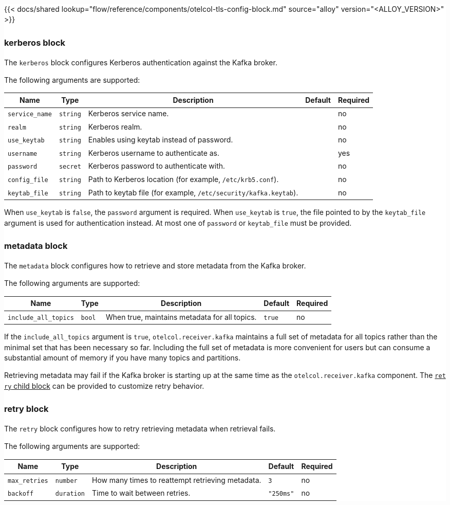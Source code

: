 {{< docs/shared lookup="flow/reference/components/otelcol-tls-config-block.md" source="alloy" version="<ALLOY_VERSION>" >}}

### kerberos block

The `kerberos` block configures Kerberos authentication against the Kafka
broker.

The following arguments are supported:

Name | Type | Description | Default | Required
---- | ---- | ----------- | ------- | --------
`service_name` | `string` | Kerberos service name. | | no
`realm` | `string` | Kerberos realm. | | no
`use_keytab` | `string` | Enables using keytab instead of password. | | no
`username` | `string` | Kerberos username to authenticate as. | | yes
`password` | `secret` | Kerberos password to authenticate with. | | no
`config_file` | `string` | Path to Kerberos location (for example, `/etc/krb5.conf`). | | no
`keytab_file` | `string` | Path to keytab file (for example, `/etc/security/kafka.keytab`). | | no

When `use_keytab` is `false`, the `password` argument is required. When
`use_keytab` is `true`, the file pointed to by the `keytab_file` argument is
used for authentication instead. At most one of `password` or `keytab_file`
must be provided.

### metadata block

The `metadata` block configures how to retrieve and store metadata from the
Kafka broker.

The following arguments are supported:

Name | Type | Description | Default | Required
---- | ---- | ----------- | ------- | --------
`include_all_topics` | `bool` | When true, maintains metadata for all topics. | `true` | no

If the `include_all_topics` argument is `true`, `otelcol.receiver.kafka`
maintains a full set of metadata for all topics rather than the minimal set
that has been necessary so far. Including the full set of metadata is more
convenient for users but can consume a substantial amount of memory if you have
many topics and partitions.

Retrieving metadata may fail if the Kafka broker is starting up at the same
time as the `otelcol.receiver.kafka` component. The [`retry` child
block][retry] can be provided to customize retry behavior.

### retry block

The `retry` block configures how to retry retrieving metadata when retrieval
fails.

The following arguments are supported:

Name | Type | Description | Default | Required
---- | ---- | ----------- | ------- | --------
`max_retries` | `number` | How many times to reattempt retrieving metadata. | `3` | no
`backoff` | `duration` | Time to wait between retries. | `"250ms"` | no


[authentication]: #authentication-block
[plaintext]: #plaintext-block
[sasl]: #sasl-block
[aws_msk]: #aws_msk-block
[tls]: #tls-block
[kerberos]: #kerberos-block
[metadata]: #metadata-block
[retry]: #retry-block
[autocommit]: #autocommit-block
[message_marking]: #message_marking-block
[header_extraction]: #header_extraction-block
[debug_metrics]: #debug_metrics-block
[output]: #output-block
